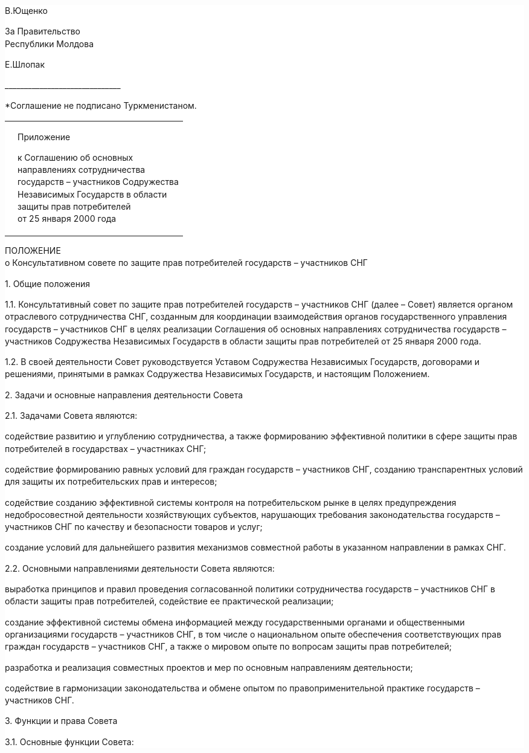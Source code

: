 <p>В.Ющенко</p>
</td>
</tr>
<tr>
<td><p></p></td>
<td><p></p></td>
<td><p></p></td>
</tr>
<tr>
<td>
<p>За Правительство<br>Республики Молдова</p>
<p>Е.Шлопак</p>
</td>
<td><p></p></td>
<td><p></p></td>
</tr>
</table>
<p></p>
<p>______________________________</p>
<p>*Соглашение не подписано Туркменистаном.</p>
<p></p>
<table><tr>
<td><p></p></td>
<td>
<p>Приложение</p>
<p>к Соглашению об основных<br>направлениях сотрудничества<br>государств – участников Содружества<br>Независимых Государств в области<br>защиты прав потребителей<br>от 25 января 2000 года </p>
</td>
</tr></table>
<p>ПОЛОЖЕНИЕ<br>о Консультативном совете по защите прав потребителей государств – участников СНГ</p>
<p>1. Общие положения</p>
<p>1.1. Консультативный совет по защите прав потребителей государств – участников СНГ (далее – Совет) является органом отраслевого сотрудничества СНГ, созданным для координации взаимодействия органов государственного управления государств – участников СНГ в целях реализации Соглашения об основных направлениях сотрудничества государств – участников Содружества Независимых Государств в области защиты прав потребителей от 25 января 2000 года.</p>
<p>1.2. В своей деятельности Совет руководствуется Уставом Содружества Независимых Государств, договорами и решениями, принятыми в рамках Содружества Независимых Государств, и настоящим Положением.</p>
<p>2. Задачи и основные направления деятельности Совета</p>
<p>2.1. Задачами Совета являются:</p>
<p>содействие развитию и углублению сотрудничества, а также формированию эффективной политики в сфере защиты прав потребителей в государствах – участниках СНГ;</p>
<p>содействие формированию равных условий для граждан государств – участников СНГ, созданию транспарентных условий для защиты их потребительских прав и интересов;</p>
<p>содействие созданию эффективной системы контроля на потребительском рынке в целях предупреждения недобросовестной деятельности хозяйствующих субъектов, нарушающих требования законодательства государств – участников СНГ по качеству и безопасности товаров и услуг;</p>
<p>создание условий для дальнейшего развития механизмов совместной работы в указанном направлении в рамках СНГ.</p>
<p>2.2. Основными направлениями деятельности Совета являются:</p>
<p>выработка принципов и правил проведения согласованной политики сотрудничества государств – участников СНГ в области защиты прав потребителей, содействие ее практической реализации;</p>
<p>создание эффективной системы обмена информацией между государственными органами и общественными организациями государств – участников СНГ, в том числе о национальном опыте обеспечения соответствующих прав граждан государств – участников СНГ, а также о мировом опыте по вопросам защиты прав потребителей;</p>
<p>разработка и реализация совместных проектов и мер по основным направлениям деятельности;</p>
<p>содействие в гармонизации законодательства и обмене опытом по правоприменительной практике государств – участников СНГ.</p>
<p>3. Функции и права Совета</p>
<p>3.1. Основные функции Совета:</p>